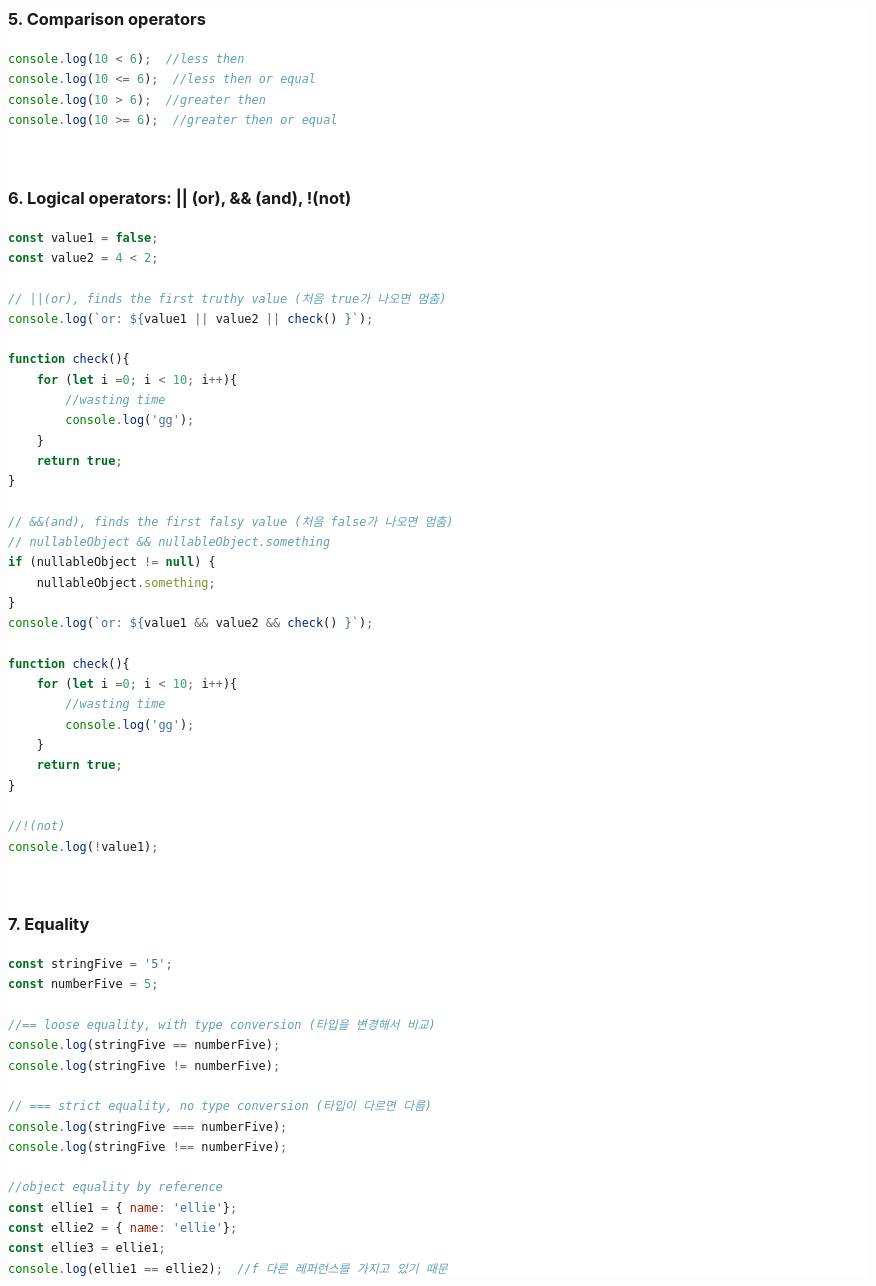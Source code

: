 ### 5. Comparison operators
```javascript
console.log(10 < 6);  //less then
console.log(10 <= 6);  //less then or equal
console.log(10 > 6);  //greater then
console.log(10 >= 6);  //greater then or equal
```
<br>

### 6. Logical operators: || (or), && (and), !(not)
```javascript
const value1 = false;
const value2 = 4 < 2;

// ||(or), finds the first truthy value (처음 true가 나오면 멈춤)
console.log(`or: ${value1 || value2 || check() }`);

function check(){
    for (let i =0; i < 10; i++){
        //wasting time
        console.log('gg');
    }
    return true;
}

// &&(and), finds the first falsy value (처음 false가 나오면 멈춤)
// nullableObject && nullableObject.something
if (nullableObject != null) {
    nullableObject.something;
}
console.log(`or: ${value1 && value2 && check() }`);

function check(){
    for (let i =0; i < 10; i++){
        //wasting time
        console.log('gg');
    }
    return true;
}

//!(not)
console.log(!value1);
```
<br>

### 7. Equality
```javascript
const stringFive = '5';
const numberFive = 5;

//== loose equality, with type conversion (타입을 변경해서 비교)
console.log(stringFive == numberFive);
console.log(stringFive != numberFive);

// === strict equality, no type conversion (타입이 다르면 다름)
console.log(stringFive === numberFive);
console.log(stringFive !== numberFive);

//object equality by reference
const ellie1 = { name: 'ellie'};
const ellie2 = { name: 'ellie'};
const ellie3 = ellie1;
console.log(ellie1 == ellie2);  //f 다른 레퍼런스를 가지고 있기 때문
```